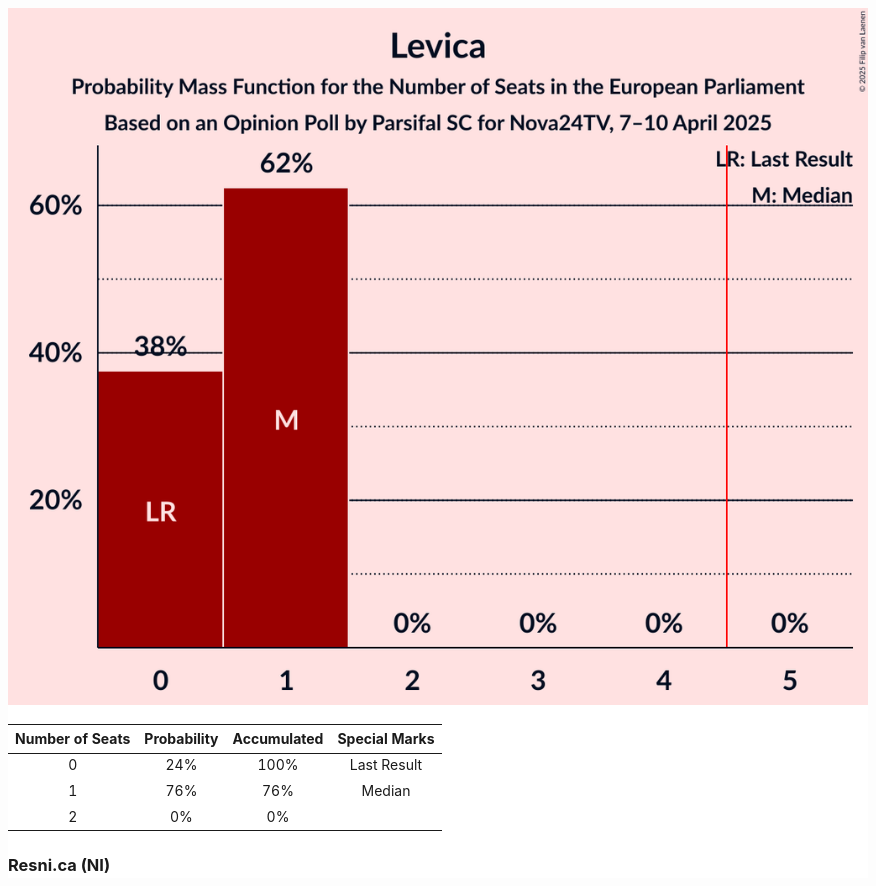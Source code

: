 ![Graph with seats probability mass function not yet produced](2025-04-10-ParsifalSC-coalitions-seats-pmf-levica.png "Seats Probability Mass Function")

| Number of Seats | Probability | Accumulated | Special Marks |
|:---------------:|:-----------:|:-----------:|:-------------:|
| 0 | 24% | 100% | Last Result |
| 1 | 76% | 76% | Median |
| 2 | 0% | 0% |  |

### Resni.ca (NI)
